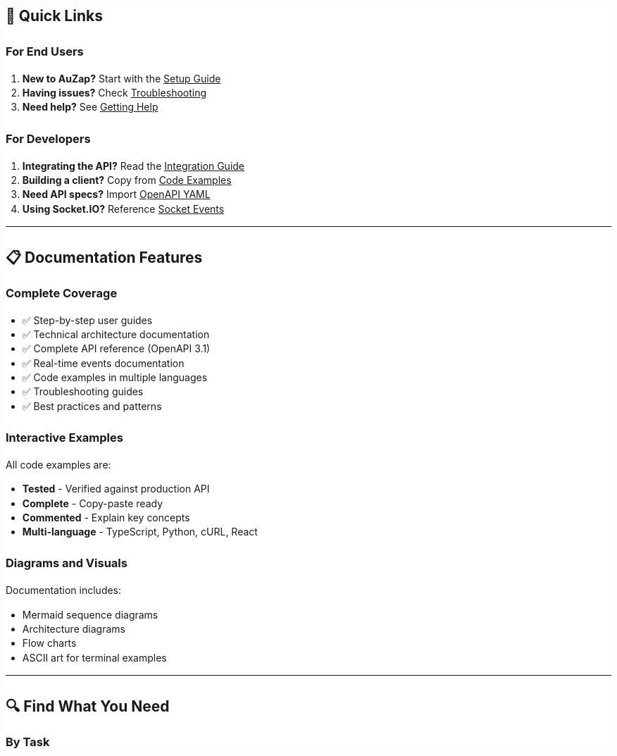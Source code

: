 
## 🎯 Quick Links

### For End Users

1. **New to AuZap?** Start with the [Setup Guide](WHATSAPP_SETUP_GUIDE.md)
2. **Having issues?** Check [Troubleshooting](WHATSAPP_SETUP_GUIDE.md#-common-issues--solutions)
3. **Need help?** See [Getting Help](WHATSAPP_SETUP_GUIDE.md#-getting-help)

### For Developers

1. **Integrating the API?** Read the [Integration Guide](../backend/docs/WHATSAPP_INTEGRATION.md)
2. **Building a client?** Copy from [Code Examples](CODE_EXAMPLES.md)
3. **Need API specs?** Import [OpenAPI YAML](openapi.yaml)
4. **Using Socket.IO?** Reference [Socket Events](../frontend/docs/SOCKET_EVENTS.md)

---

## 📋 Documentation Features

### Complete Coverage

- ✅ Step-by-step user guides
- ✅ Technical architecture documentation
- ✅ Complete API reference (OpenAPI 3.1)
- ✅ Real-time events documentation
- ✅ Code examples in multiple languages
- ✅ Troubleshooting guides
- ✅ Best practices and patterns

### Interactive Examples

All code examples are:
- **Tested** - Verified against production API
- **Complete** - Copy-paste ready
- **Commented** - Explain key concepts
- **Multi-language** - TypeScript, Python, cURL, React

### Diagrams and Visuals

Documentation includes:
- Mermaid sequence diagrams
- Architecture diagrams
- Flow charts
- ASCII art for terminal examples

---

## 🔍 Find What You Need

### By Task
